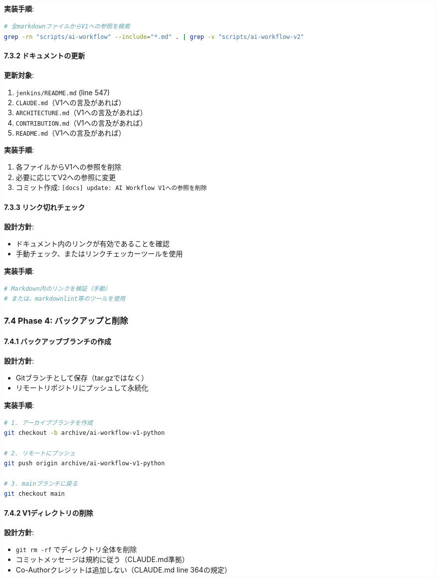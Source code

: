 **実装手順**:
```bash
# 全markdownファイルからV1への参照を検索
grep -rn "scripts/ai-workflow" --include="*.md" . | grep -v "scripts/ai-workflow-v2"
```

#### 7.3.2 ドキュメントの更新

**更新対象**:
1. `jenkins/README.md` (line 547)
2. `CLAUDE.md`（V1への言及があれば）
3. `ARCHITECTURE.md`（V1への言及があれば）
4. `CONTRIBUTION.md`（V1への言及があれば）
5. `README.md`（V1への言及があれば）

**実装手順**:
1. 各ファイルからV1への参照を削除
2. 必要に応じてV2への参照に変更
3. コミット作成: `[docs] update: AI Workflow V1への参照を削除`

#### 7.3.3 リンク切れチェック

**設計方針**:
- ドキュメント内のリンクが有効であることを確認
- 手動チェック、またはリンクチェッカーツールを使用

**実装手順**:
```bash
# Markdown内のリンクを検証（手動）
# または、markdownlint等のツールを使用
```

### 7.4 Phase 4: バックアップと削除

#### 7.4.1 バックアップブランチの作成

**設計方針**:
- Gitブランチとして保存（tar.gzではなく）
- リモートリポジトリにプッシュして永続化

**実装手順**:
```bash
# 1. アーカイブブランチを作成
git checkout -b archive/ai-workflow-v1-python

# 2. リモートにプッシュ
git push origin archive/ai-workflow-v1-python

# 3. mainブランチに戻る
git checkout main
```

#### 7.4.2 V1ディレクトリの削除

**設計方針**:
- `git rm -rf` でディレクトリ全体を削除
- コミットメッセージは規約に従う（CLAUDE.md準拠）
- Co-Authorクレジットは追加しない（CLAUDE.md line 364の規定）
